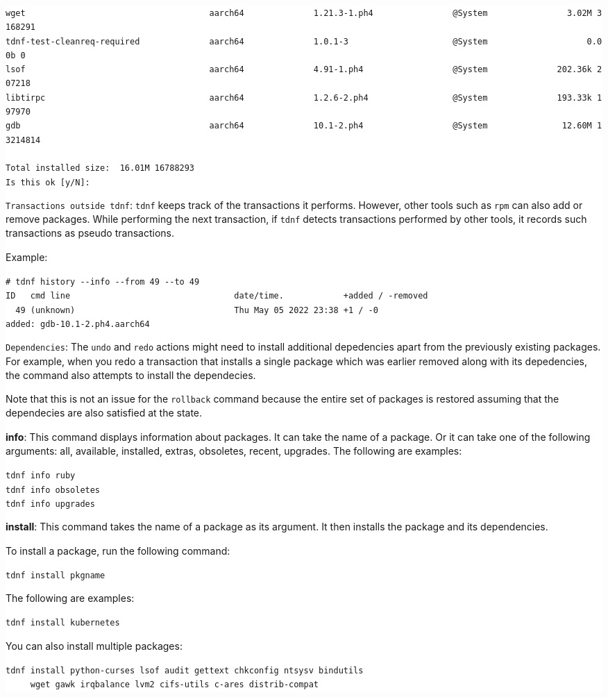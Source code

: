 ```
wget                                     aarch64              1.21.3-1.ph4                @System                3.02M 3168291
tdnf-test-cleanreq-required              aarch64              1.0.1-3                     @System                    0.00b 0
lsof                                     aarch64              4.91-1.ph4                  @System              202.36k 207218
libtirpc                                 aarch64              1.2.6-2.ph4                 @System              193.33k 197970
gdb                                      aarch64              10.1-2.ph4                  @System               12.60M 13214814

Total installed size:  16.01M 16788293
Is this ok [y/N]: 
```

`Transactions outside tdnf`: `tdnf` keeps track of the  transactions it performs. However, other tools such as `rpm` can also add or remove packages. While performing the next transaction, if `tdnf` detects transactions performed by other tools, it records such transactions as pseudo transactions. 

Example:
```
# tdnf history --info --from 49 --to 49
ID   cmd line                                 date/time.            +added / -removed
  49 (unknown)                                Thu May 05 2022 23:38 +1 / -0
added: gdb-10.1-2.ph4.aarch64
```

`Dependencies`: The `undo` and `redo` actions might need to install additional depedencies apart from the previously existing packages. For example, when you redo a transaction that installs a single package which was earlier removed along with its depedencies, the command also attempts to install the dependecies. 

Note that this is not an issue for the `rollback` command because the entire set of packages is restored assuming that the dependecies are also satisfied at the state.

**info**: This command displays information about packages. It can take the name of a package. Or it can take one of the following arguments: all, available, installed, extras, obsoletes, recent, upgrades. The following are examples:

	tdnf info ruby
	tdnf info obsoletes
	tdnf info upgrades

**install**: This command takes the name of a package as its argument. It then installs the package and its dependencies. 

To install a package, run the following command:

	tdnf install pkgname
The following are examples:

	tdnf install kubernetes

You can also install multiple packages: 

	tdnf install python-curses lsof audit gettext chkconfig ntsysv bindutils 
		 wget gawk irqbalance lvm2 cifs-utils c-ares distrib-compat
	